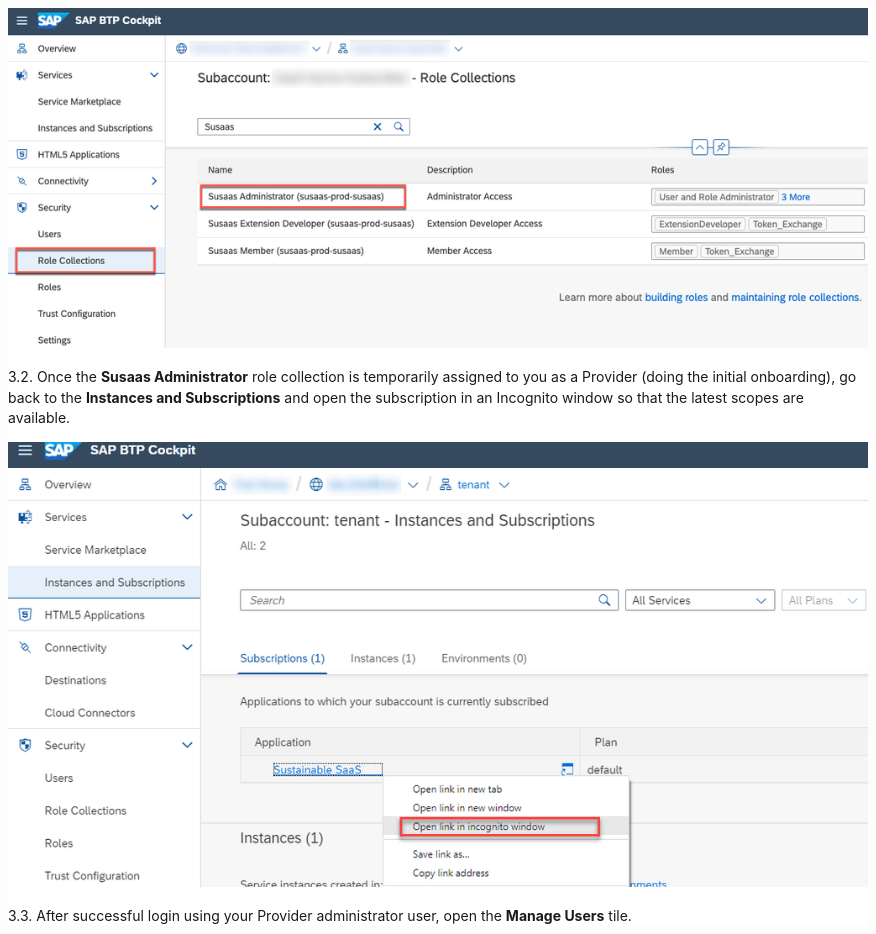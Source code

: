  ![<img src="./images/SUB_InitApp01.png" width="600"/>](./images/SUB_InitApp01.png?raw=true)

3.2. Once the **Susaas Administrator** role collection is temporarily assigned to you as a Provider (doing the initial onboarding), go back to the **Instances and Subscriptions** and open the subscription in an Incognito window so that the latest scopes are available. 

 ![<img src="./images/SUB_InitApp03.png" width="700"/>](./images/SUB_InitApp03.png?raw=true)

3.3. After successful login using your Provider administrator user, open the **Manage Users** tile. 

